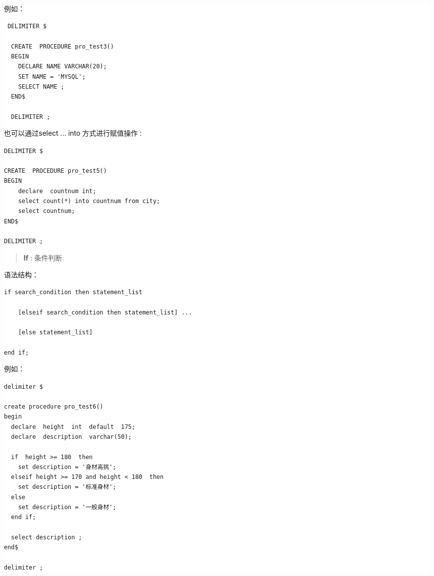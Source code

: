 例如：

```mysql
 DELIMITER $
  
  CREATE  PROCEDURE pro_test3()
  BEGIN
  	DECLARE NAME VARCHAR(20);
  	SET NAME = 'MYSQL';
  	SELECT NAME ;
  END$
  
  DELIMITER ;
```

也可以通过select ... into 方式进行赋值操作 :

```mysql
DELIMITER $

CREATE  PROCEDURE pro_test5()
BEGIN
	declare  countnum int;
	select count(*) into countnum from city;
	select countnum;
END$

DELIMITER ;
```

> **If**  : 条件判断 

语法结构：

```mysql
if search_condition then statement_list

	[elseif search_condition then statement_list] ...
	
	[else statement_list]
	
end if;
```

例如：

```mysql
delimiter $

create procedure pro_test6()
begin
  declare  height  int  default  175; 
  declare  description  varchar(50);
  
  if  height >= 180  then
    set description = '身材高挑';
  elseif height >= 170 and height < 180  then
    set description = '标准身材';
  else
    set description = '一般身材';
  end if;
  
  select description ;
end$

delimiter ;
```
